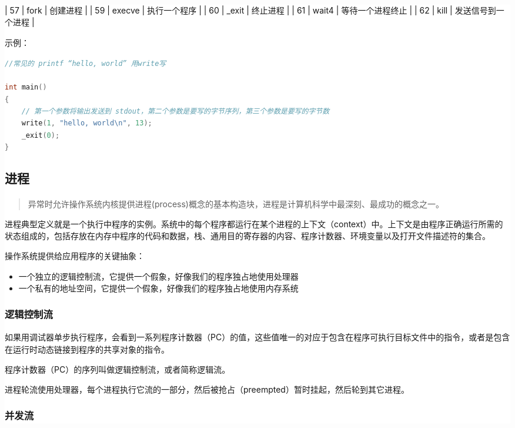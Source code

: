 | 57	| fork   |  创建进程                    |
| 59	| execve |    执行一个程序               |
| 60	| _exit  |   终止进程                   |
| 61	| wait4  |   等待一个进程终止             |
| 62	| kill   |  发送信号到一个进程            |







示例：

```C
//常见的 printf “hello, world” 用write写

int main()
{
    // 第一个参数将输出发送到 stdout，第二个参数是要写的字节序列，第三个参数是要写的字节数
    write(1, "hello, world\n", 13);
    _exit(0);
}
```









## 进程

>  异常时允许操作系统内核提供进程(process)概念的基本构造块，进程是计算机科学中最深刻、最成功的概念之一。  

进程典型定义就是一个执行中程序的实例。系统中的每个程序都运行在某个进程的上下文（context）中。上下文是由程序正确运行所需的状态组成的，包括存放在内存中程序的代码和数据，栈、通用目的寄存器的内容、程序计数器、环境变量以及打开文件描述符的集合。  

操作系统提供给应用程序的关键抽象：

* 一个独立的逻辑控制流，它提供一个假象，好像我们的程序独占地使用处理器
* 一个私有的地址空间，它提供一个假象，好像我们的程序独占地使用内存系统



### 逻辑控制流

如果用调试器单步执行程序，会看到一系列程序计数器（PC）的值，这些值唯一的对应于包含在程序可执行目标文件中的指令，或者是包含在运行时动态链接到程序的共享对象的指令。  

程序计数器（PC）的序列叫做逻辑控制流，或者简称逻辑流。  

进程轮流使用处理器，每个进程执行它流的一部分，然后被抢占（preempted）暂时挂起，然后轮到其它进程。





### 并发流
